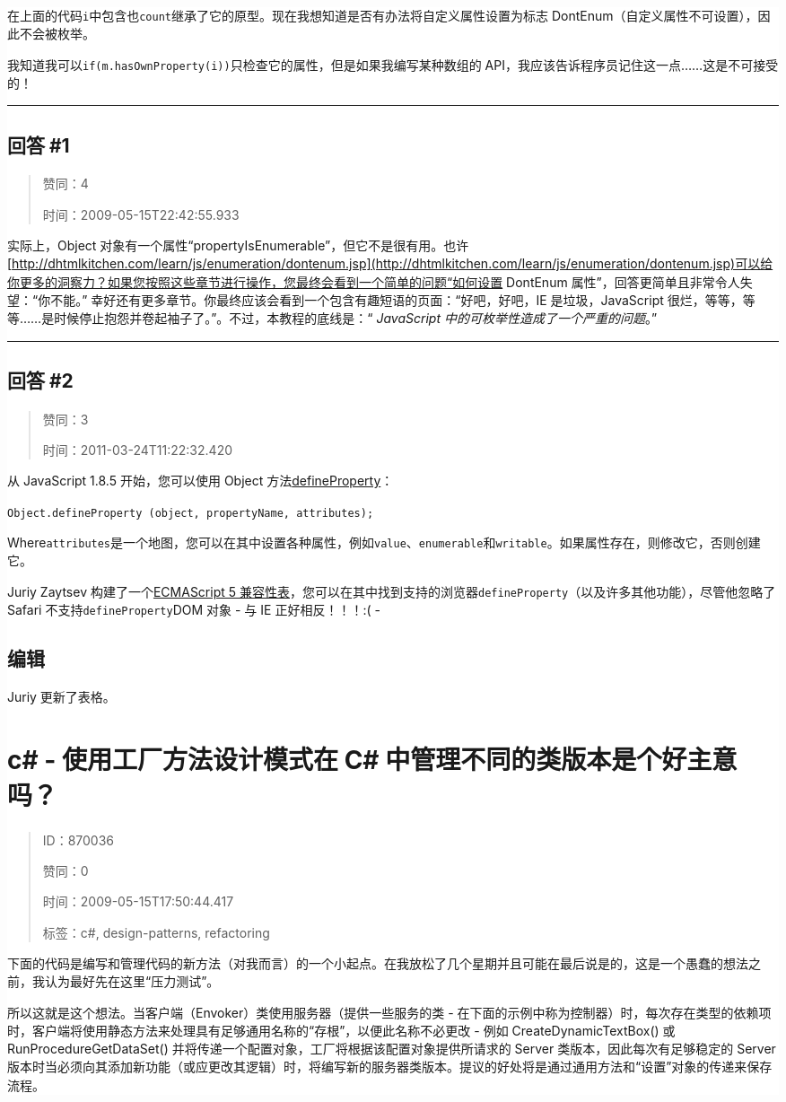 在上面的代码`i`中包含也`count`继承了它的原型。现在我想知道是否有办法将自定义属性设置为标志 DontEnum（自定义属性不可设置），因此不会被枚举。

我知道我可以`if(m.hasOwnProperty(i))`只检查它的属性，但是如果我编写某种数组的 API，我应该告诉程序员记住这一点……这是不可接受的！

* * *

## 回答 #1

> 赞同：4
> 
> 时间：2009-05-15T22:42:55.933

实际上，Object 对象有一个属性“propertyIsEnumerable”，但它不是很有用。也许[http://dhtmlkitchen.com/learn/js/enumeration/dontenum.jsp](http://dhtmlkitchen.com/learn/js/enumeration/dontenum.jsp)可以给你更多的洞察力？如果您按照这些章节进行操作，您最终会看到一个简单的问题“如何设置 DontEnum 属性”，回答更简单且非常令人失望：“你不能。” 幸好还有更多章节。你最终应该会看到一个包含有趣短语的页面：“好吧，好吧，IE 是垃圾，JavaScript 很烂，等等，等等……是时候停止抱怨并卷起袖子了。”。不过，本教程的底线是：“ *JavaScript 中的可枚举性造成了一个严重的问题*。”

* * *

## 回答 #2

> 赞同：3
> 
> 时间：2011-03-24T11:22:32.420

从 JavaScript 1.8.5 开始，您可以使用 Object 方法[defineProperty](https://developer.mozilla.org/en/JavaScript/Reference/Global_Objects/Object/defineProperty)：

```
Object.defineProperty (object, propertyName, attributes); 
```

Where`attributes`是一个地图，您可以在其中设置各种属性，例如`value`、`enumerable`和`writable`。如果属性存在，则修改它，否则创建它。

Juriy Zaytsev 构建了一个[ECMAScript 5 兼容性表](http://kangax.github.com/es5-compat-table/)，您可以在其中找到支持的浏览器`defineProperty`（以及许多其他功能），尽管他忽略了 Safari 不支持`defineProperty`DOM 对象 - 与 IE 正好相反！！！:( -

## 编辑

Juriy 更新了表格。

# c# - 使用工厂方法设计模式在 C# 中管理不同的类版本是个好主意吗？

> ID：870036
> 
> 赞同：0
> 
> 时间：2009-05-15T17:50:44.417
> 
> 标签：c#, design-patterns, refactoring

下面的代码是编写和管理代码的新方法（对我而言）的一个小起点。在我放松了几个星期并且可能在最后说是的，这是一个愚蠢的想法之前，我认为最好先在这里“压力测试”。

所以这就是这个想法。当客户端（Envoker）类使用服务器（提供一些服务的类 - 在下面的示例中称为控制器）时，每次存在类型的依赖项时，客户端将使用静态方法来处理具有足够通用名称的“存根”，以便此名称不必更改 - 例如 CreateDynamicTextBox() 或 RunProcedureGetDataSet() 并将传递一个配置对象，工厂将根据该配置对象提供所请求的 Server 类版本，因此每次有足够稳定的 Server 版本时当必须向其添加新功能（或应更改其逻辑）时，将编写新的服务器类版本。提议的好处将是通过通用方法和“设置”对象的传递来保存流程。
